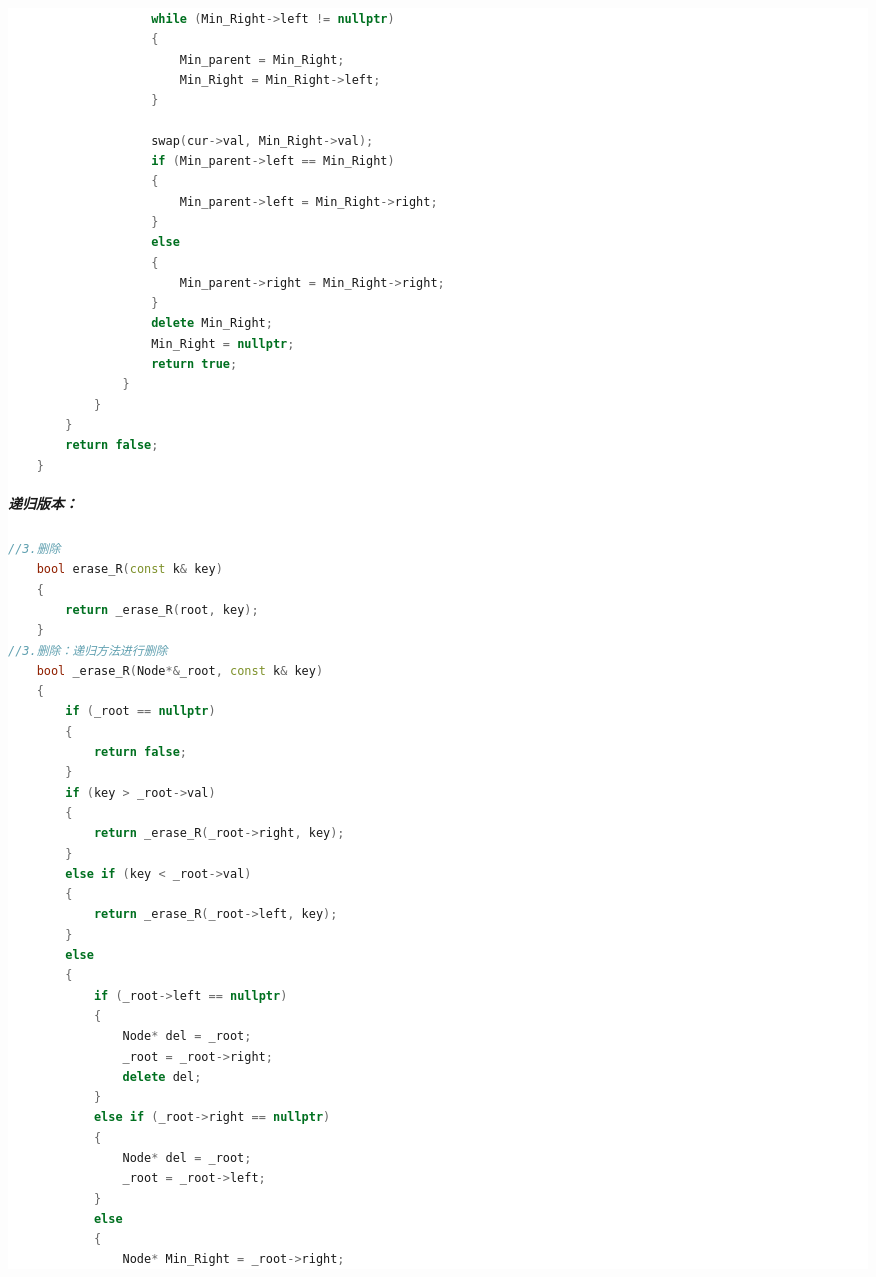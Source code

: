 ```cpp
					while (Min_Right->left != nullptr)
					{
						Min_parent = Min_Right;
						Min_Right = Min_Right->left;
					}

					swap(cur->val, Min_Right->val);
					if (Min_parent->left == Min_Right)
					{
						Min_parent->left = Min_Right->right;
					}
					else
					{
						Min_parent->right = Min_Right->right;
					}
					delete Min_Right;
					Min_Right = nullptr;
					return true;
				}
			}
		}
		return false;
	}
```

##### 递归版本：

```cpp
//3.删除
	bool erase_R(const k& key)
	{
		return _erase_R(root, key);
	}
//3.删除：递归方法进行删除
	bool _erase_R(Node*&_root, const k& key)
	{
		if (_root == nullptr)
		{
			return false;
		}
		if (key > _root->val)
		{
			return _erase_R(_root->right, key);
		}
		else if (key < _root->val)
		{
			return _erase_R(_root->left, key);
		}
		else
		{
			if (_root->left == nullptr)
			{
				Node* del = _root;
				_root = _root->right;
				delete del;
			}
			else if (_root->right == nullptr)
			{
				Node* del = _root;
				_root = _root->left;
			}
			else
			{
				Node* Min_Right = _root->right;
```